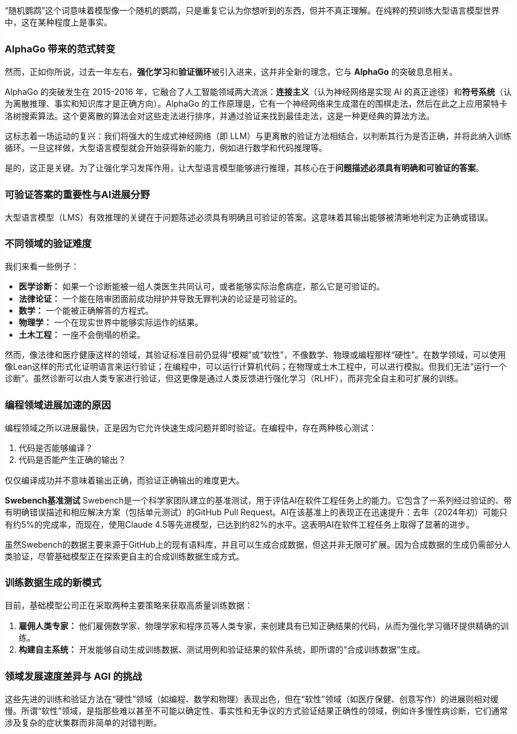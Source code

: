 “随机鹦鹉”这个词意味着模型像一个随机的鹦鹉，只是重复它认为你想听到的东西，但并不真正理解。在纯粹的预训练大型语言模型世界中，这在某种程度上是事实。

### AlphaGo 带来的范式转变

然而，正如你所说，过去一年左右，**强化学习**和**验证循环**被引入进来，这并非全新的理念，它与 **AlphaGo** 的突破息息相关。

AlphaGo 的突破发生在 2015-2016 年，它融合了人工智能领域两大流派：**连接主义**（认为神经网络是实现 AI 的真正途径）和**符号系统**（认为离散推理、事实和知识库才是正确方向）。AlphaGo 的工作原理是，它有一个神经网络来生成潜在的围棋走法，然后在此之上应用蒙特卡洛树搜索算法。这个更离散的算法会对这些走法进行排序，并通过验证来找到最佳走法，这是一种更经典的算法方法。

这标志着一场运动的复兴：我们将强大的生成式神经网络（即 LLM）与更离散的验证方法相结合，以判断其行为是否正确，并将此纳入训练循环。一旦这样做，大型语言模型就会开始获得新的能力，例如进行数学和代码推理等。

是的，这正是关键。为了让强化学习发挥作用，让大型语言模型能够进行推理，其核心在于**问题描述必须具有明确和可验证的答案**。



### 可验证答案的重要性与AI进展分野

大型语言模型（LMS）有效推理的关键在于问题陈述必须具有明确且可验证的答案。这意味着其输出能够被清晰地判定为正确或错误。

### 不同领域的验证难度

我们来看一些例子：

*   **医学诊断：** 如果一个诊断能被一组人类医生共同认可，或者能够实际治愈病症，那么它是可验证的。
*   **法律论证：** 一个能在陪审团面前成功辩护并导致无罪判决的论证是可验证的。
*   **数学：** 一个能被正确解答的方程式。
*   **物理学：** 一个在现实世界中能够实际运作的结果。
*   **土木工程：** 一座不会倒塌的桥梁。

然而，像法律和医疗健康这样的领域，其验证标准目前仍显得“模糊”或“软性”，不像数学、物理或编程那样“硬性”。在数学领域，可以使用像Lean这样的形式化证明语言来运行验证；在编程中，可以运行计算机代码；在物理或土木工程中，可以进行模拟。但我们无法“运行一个诊断”。虽然诊断可以由人类专家进行验证，但这更像是通过人类反馈进行强化学习（RLHF），而非完全自主和可扩展的训练。

### 编程领域进展加速的原因

编程领域之所以进展最快，正是因为它允许快速生成问题并即时验证。在编程中，存在两种核心测试：

1.  代码是否能够编译？
2.  代码是否能产生正确的输出？

仅仅编译成功并不意味着输出正确，而验证正确输出的难度更大。

**Swebench基准测试**
Swebench是一个科学家团队建立的基准测试，用于评估AI在软件工程任务上的能力。它包含了一系列经过验证的、带有明确错误描述和相应解决方案（包括单元测试）的GitHub Pull Request。AI在该基准上的表现正在迅速提升：去年（2024年初）可能只有约5%的完成率，而现在，使用Claude 4.5等先进模型，已达到约82%的水平。这表明AI在软件工程任务上取得了显著的进步。

虽然Swebench的数据主要来源于GitHub上的现有语料库，并且可以生成合成数据，但这并非无限可扩展。因为合成数据的生成仍需部分人类验证，尽管基础模型正在探索更自主的合成训练数据生成方式。

### 训练数据生成的新模式

目前，基础模型公司正在采取两种主要策略来获取高质量训练数据：

1.  **雇佣人类专家：** 他们雇佣数学家、物理学家和程序员等人类专家，来创建具有已知正确结果的代码，从而为强化学习循环提供精确的训练。
2.  **构建自主系统：** 开发能够自动生成训练数据、测试用例和验证结果的软件系统，即所谓的“合成训练数据”生成。

### 领域发展速度差异与 AGI 的挑战

这些先进的训练和验证方法在“硬性”领域（如编程、数学和物理）表现出色，但在“软性”领域（如医疗保健、创意写作）的进展则相对缓慢。所谓“软性”领域，是指那些难以甚至不可能以确定性、事实性和无争议的方式验证结果正确性的领域，例如许多慢性病诊断，它们通常涉及复杂的症状集群而非简单的对错判断。
